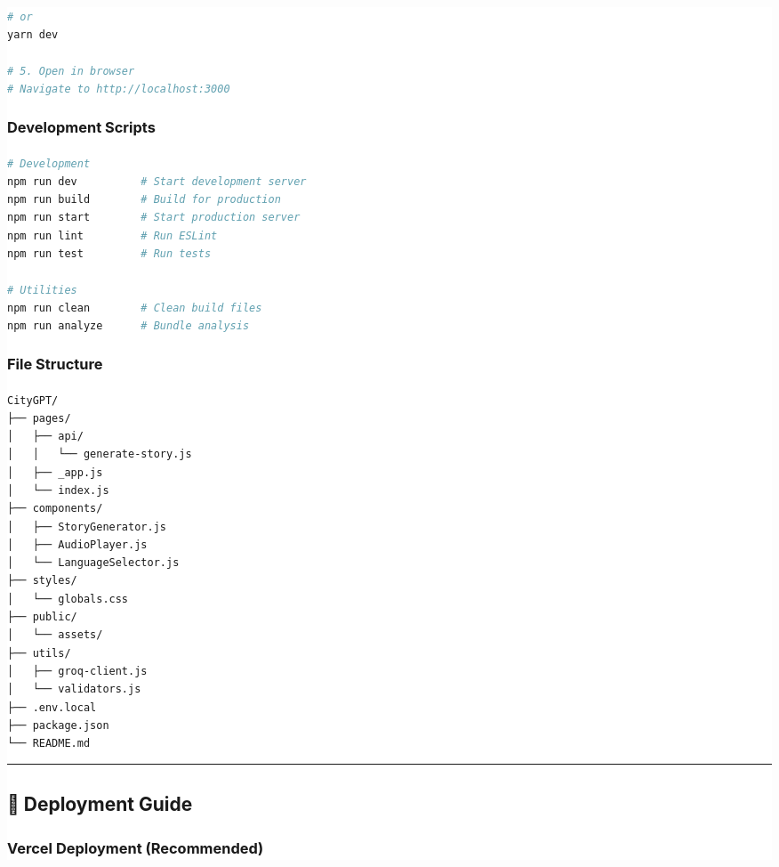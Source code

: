 ```bash
# or
yarn dev

# 5. Open in browser
# Navigate to http://localhost:3000
```

### Development Scripts

```bash
# Development
npm run dev          # Start development server
npm run build        # Build for production
npm run start        # Start production server
npm run lint         # Run ESLint
npm run test         # Run tests

# Utilities
npm run clean        # Clean build files
npm run analyze      # Bundle analysis
```

### File Structure

```
CityGPT/
├── pages/
│   ├── api/
│   │   └── generate-story.js
│   ├── _app.js
│   └── index.js
├── components/
│   ├── StoryGenerator.js
│   ├── AudioPlayer.js
│   └── LanguageSelector.js
├── styles/
│   └── globals.css
├── public/
│   └── assets/
├── utils/
│   ├── groq-client.js
│   └── validators.js
├── .env.local
├── package.json
└── README.md
```

---

## 🚀 Deployment Guide

### Vercel Deployment (Recommended)
